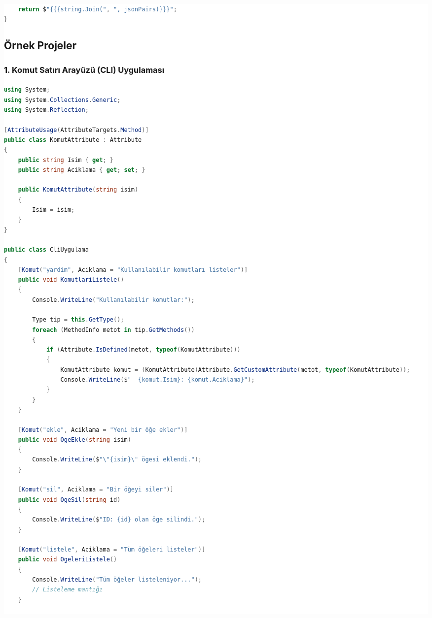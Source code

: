 ```csharp
    return $"{{{string.Join(", ", jsonPairs)}}}";
}
```

## Örnek Projeler

### 1. Komut Satırı Arayüzü (CLI) Uygulaması

```csharp
using System;
using System.Collections.Generic;
using System.Reflection;

[AttributeUsage(AttributeTargets.Method)]
public class KomutAttribute : Attribute
{
    public string Isim { get; }
    public string Aciklama { get; set; }

    public KomutAttribute(string isim)
    {
        Isim = isim;
    }
}

public class CliUygulama
{
    [Komut("yardim", Aciklama = "Kullanılabilir komutları listeler")]
    public void KomutlariListele()
    {
        Console.WriteLine("Kullanılabilir komutlar:");
        
        Type tip = this.GetType();
        foreach (MethodInfo metot in tip.GetMethods())
        {
            if (Attribute.IsDefined(metot, typeof(KomutAttribute)))
            {
                KomutAttribute komut = (KomutAttribute)Attribute.GetCustomAttribute(metot, typeof(KomutAttribute));
                Console.WriteLine($"  {komut.Isim}: {komut.Aciklama}");
            }
        }
    }
    
    [Komut("ekle", Aciklama = "Yeni bir öğe ekler")]
    public void OgeEkle(string isim)
    {
        Console.WriteLine($"\"{isim}\" ögesi eklendi.");
    }
    
    [Komut("sil", Aciklama = "Bir öğeyi siler")]
    public void OgeSil(string id)
    {
        Console.WriteLine($"ID: {id} olan öge silindi.");
    }
    
    [Komut("listele", Aciklama = "Tüm öğeleri listeler")]
    public void OgeleriListele()
    {
        Console.WriteLine("Tüm öğeler listeleniyor...");
        // Listeleme mantığı
    }
    
```